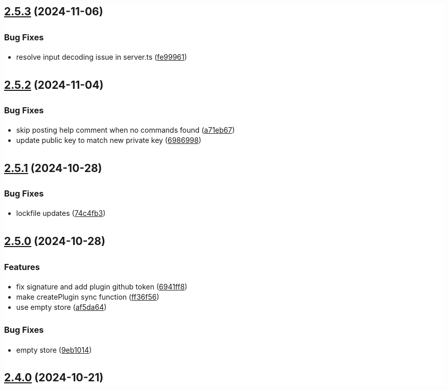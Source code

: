 ## [2.5.3](https://github.com/ubiquity-os/ubiquity-os-kernel/compare/v2.5.2...v2.5.3) (2024-11-06)


### Bug Fixes

* resolve input decoding issue in server.ts ([fe99961](https://github.com/ubiquity-os/ubiquity-os-kernel/commit/fe99961d583a5ca683a98905de0b108471c4089a))

## [2.5.2](https://github.com/ubiquity-os/ubiquity-os-kernel/compare/v2.5.1...v2.5.2) (2024-11-04)


### Bug Fixes

* skip posting help comment when no commands found ([a71eb67](https://github.com/ubiquity-os/ubiquity-os-kernel/commit/a71eb673678b4eb438dd4c6d78f17a78f40f4503))
* update public key to match new private key ([6986998](https://github.com/ubiquity-os/ubiquity-os-kernel/commit/69869988257fbf63ebe37c4c033ab75bc7d2d2ab))

## [2.5.1](https://github.com/ubiquity-os/ubiquity-os-kernel/compare/v2.5.0...v2.5.1) (2024-10-28)


### Bug Fixes

* lockfile updates ([74c4fb3](https://github.com/ubiquity-os/ubiquity-os-kernel/commit/74c4fb32997aadbc72b3a85395a713ad68beb013))

## [2.5.0](https://github.com/ubiquity-os/ubiquity-os-kernel/compare/v2.4.0...v2.5.0) (2024-10-28)


### Features

* fix signature and add plugin github token ([6941ff8](https://github.com/ubiquity-os/ubiquity-os-kernel/commit/6941ff841db7f9a616f9e92e86f4a0dc120ea46c))
* make createPlugin sync function ([ff36f56](https://github.com/ubiquity-os/ubiquity-os-kernel/commit/ff36f5665d7661a253f20ef5598d712bbc26ac23))
* use empty store ([af5da64](https://github.com/ubiquity-os/ubiquity-os-kernel/commit/af5da64136811c8a1d5766cf2e851a282f86af63))


### Bug Fixes

* empty store ([9eb1014](https://github.com/ubiquity-os/ubiquity-os-kernel/commit/9eb10143182c70873d7ed7c92c7659eaf3fb1ad9))

## [2.4.0](https://github.com/ubiquity-os/ubiquity-os-kernel/compare/v2.3.0...v2.4.0) (2024-10-21)
